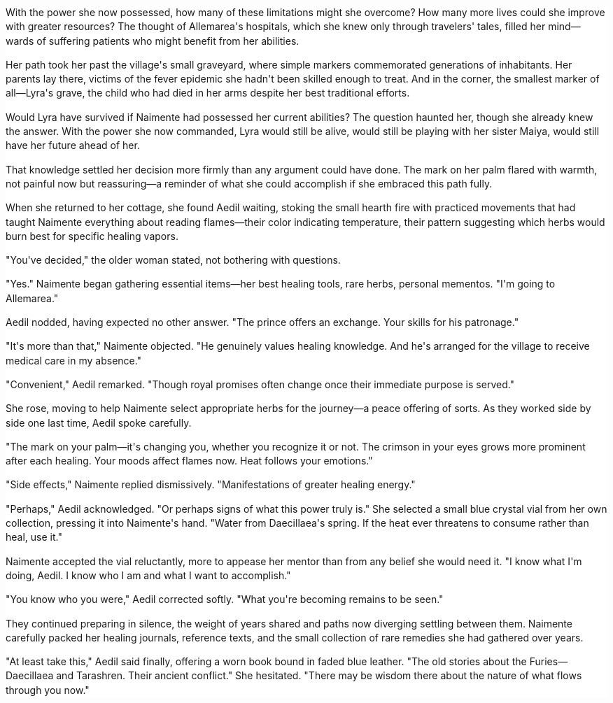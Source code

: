 With the power she now possessed, how many of these limitations might she overcome? How many more lives could she improve with greater resources? The thought of Allemarea's hospitals, which she knew only through travelers' tales, filled her mind—wards of suffering patients who might benefit from her abilities.

Her path took her past the village's small graveyard, where simple markers commemorated generations of inhabitants. Her parents lay there, victims of the fever epidemic she hadn't been skilled enough to treat. And in the corner, the smallest marker of all—Lyra's grave, the child who had died in her arms despite her best traditional efforts.

Would Lyra have survived if Naimente had possessed her current abilities? The question haunted her, though she already knew the answer. With the power she now commanded, Lyra would still be alive, would still be playing with her sister Maiya, would still have her future ahead of her.

That knowledge settled her decision more firmly than any argument could have done. The mark on her palm flared with warmth, not painful now but reassuring—a reminder of what she could accomplish if she embraced this path fully.

When she returned to her cottage, she found Aedil waiting, stoking the small hearth fire with practiced movements that had taught Naimente everything about reading flames—their color indicating temperature, their pattern suggesting which herbs would burn best for specific healing vapors.

"You've decided," the older woman stated, not bothering with questions.

"Yes." Naimente began gathering essential items—her best healing tools, rare herbs, personal mementos. "I'm going to Allemarea."

Aedil nodded, having expected no other answer. "The prince offers an exchange. Your skills for his patronage."

"It's more than that," Naimente objected. "He genuinely values healing knowledge. And he's arranged for the village to receive medical care in my absence."

"Convenient," Aedil remarked. "Though royal promises often change once their immediate purpose is served."

She rose, moving to help Naimente select appropriate herbs for the journey—a peace offering of sorts. As they worked side by side one last time, Aedil spoke carefully.

"The mark on your palm—it's changing you, whether you recognize it or not. The crimson in your eyes grows more prominent after each healing. Your moods affect flames now. Heat follows your emotions."

"Side effects," Naimente replied dismissively. "Manifestations of greater healing energy."

"Perhaps," Aedil acknowledged. "Or perhaps signs of what this power truly is." She selected a small blue crystal vial from her own collection, pressing it into Naimente's hand. "Water from Daecillaea's spring. If the heat ever threatens to consume rather than heal, use it."

Naimente accepted the vial reluctantly, more to appease her mentor than from any belief she would need it. "I know what I'm doing, Aedil. I know who I am and what I want to accomplish."

"You know who you were," Aedil corrected softly. "What you're becoming remains to be seen."

They continued preparing in silence, the weight of years shared and paths now diverging settling between them. Naimente carefully packed her healing journals, reference texts, and the small collection of rare remedies she had gathered over years.

"At least take this," Aedil said finally, offering a worn book bound in faded blue leather. "The old stories about the Furies—Daecillaea and Tarashren. Their ancient conflict." She hesitated. "There may be wisdom there about the nature of what flows through you now."
